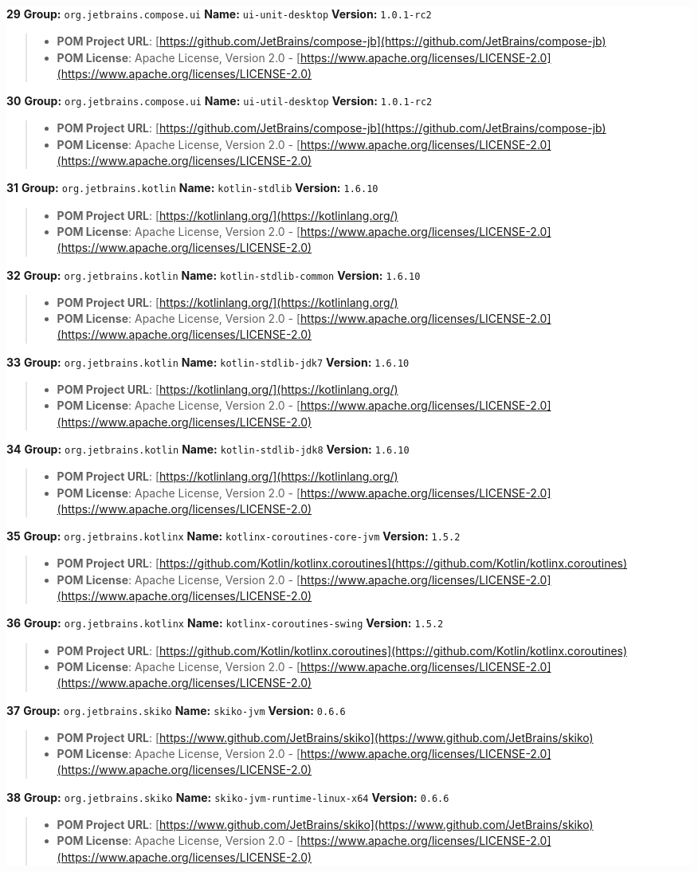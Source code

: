 **29** **Group:** `org.jetbrains.compose.ui` **Name:** `ui-unit-desktop` **Version:** `1.0.1-rc2` 
> - **POM Project URL**: [https://github.com/JetBrains/compose-jb](https://github.com/JetBrains/compose-jb)
> - **POM License**: Apache License, Version 2.0 - [https://www.apache.org/licenses/LICENSE-2.0](https://www.apache.org/licenses/LICENSE-2.0)

**30** **Group:** `org.jetbrains.compose.ui` **Name:** `ui-util-desktop` **Version:** `1.0.1-rc2` 
> - **POM Project URL**: [https://github.com/JetBrains/compose-jb](https://github.com/JetBrains/compose-jb)
> - **POM License**: Apache License, Version 2.0 - [https://www.apache.org/licenses/LICENSE-2.0](https://www.apache.org/licenses/LICENSE-2.0)

**31** **Group:** `org.jetbrains.kotlin` **Name:** `kotlin-stdlib` **Version:** `1.6.10` 
> - **POM Project URL**: [https://kotlinlang.org/](https://kotlinlang.org/)
> - **POM License**: Apache License, Version 2.0 - [https://www.apache.org/licenses/LICENSE-2.0](https://www.apache.org/licenses/LICENSE-2.0)

**32** **Group:** `org.jetbrains.kotlin` **Name:** `kotlin-stdlib-common` **Version:** `1.6.10` 
> - **POM Project URL**: [https://kotlinlang.org/](https://kotlinlang.org/)
> - **POM License**: Apache License, Version 2.0 - [https://www.apache.org/licenses/LICENSE-2.0](https://www.apache.org/licenses/LICENSE-2.0)

**33** **Group:** `org.jetbrains.kotlin` **Name:** `kotlin-stdlib-jdk7` **Version:** `1.6.10` 
> - **POM Project URL**: [https://kotlinlang.org/](https://kotlinlang.org/)
> - **POM License**: Apache License, Version 2.0 - [https://www.apache.org/licenses/LICENSE-2.0](https://www.apache.org/licenses/LICENSE-2.0)

**34** **Group:** `org.jetbrains.kotlin` **Name:** `kotlin-stdlib-jdk8` **Version:** `1.6.10` 
> - **POM Project URL**: [https://kotlinlang.org/](https://kotlinlang.org/)
> - **POM License**: Apache License, Version 2.0 - [https://www.apache.org/licenses/LICENSE-2.0](https://www.apache.org/licenses/LICENSE-2.0)

**35** **Group:** `org.jetbrains.kotlinx` **Name:** `kotlinx-coroutines-core-jvm` **Version:** `1.5.2` 
> - **POM Project URL**: [https://github.com/Kotlin/kotlinx.coroutines](https://github.com/Kotlin/kotlinx.coroutines)
> - **POM License**: Apache License, Version 2.0 - [https://www.apache.org/licenses/LICENSE-2.0](https://www.apache.org/licenses/LICENSE-2.0)

**36** **Group:** `org.jetbrains.kotlinx` **Name:** `kotlinx-coroutines-swing` **Version:** `1.5.2` 
> - **POM Project URL**: [https://github.com/Kotlin/kotlinx.coroutines](https://github.com/Kotlin/kotlinx.coroutines)
> - **POM License**: Apache License, Version 2.0 - [https://www.apache.org/licenses/LICENSE-2.0](https://www.apache.org/licenses/LICENSE-2.0)

**37** **Group:** `org.jetbrains.skiko` **Name:** `skiko-jvm` **Version:** `0.6.6` 
> - **POM Project URL**: [https://www.github.com/JetBrains/skiko](https://www.github.com/JetBrains/skiko)
> - **POM License**: Apache License, Version 2.0 - [https://www.apache.org/licenses/LICENSE-2.0](https://www.apache.org/licenses/LICENSE-2.0)

**38** **Group:** `org.jetbrains.skiko` **Name:** `skiko-jvm-runtime-linux-x64` **Version:** `0.6.6` 
> - **POM Project URL**: [https://www.github.com/JetBrains/skiko](https://www.github.com/JetBrains/skiko)
> - **POM License**: Apache License, Version 2.0 - [https://www.apache.org/licenses/LICENSE-2.0](https://www.apache.org/licenses/LICENSE-2.0)
